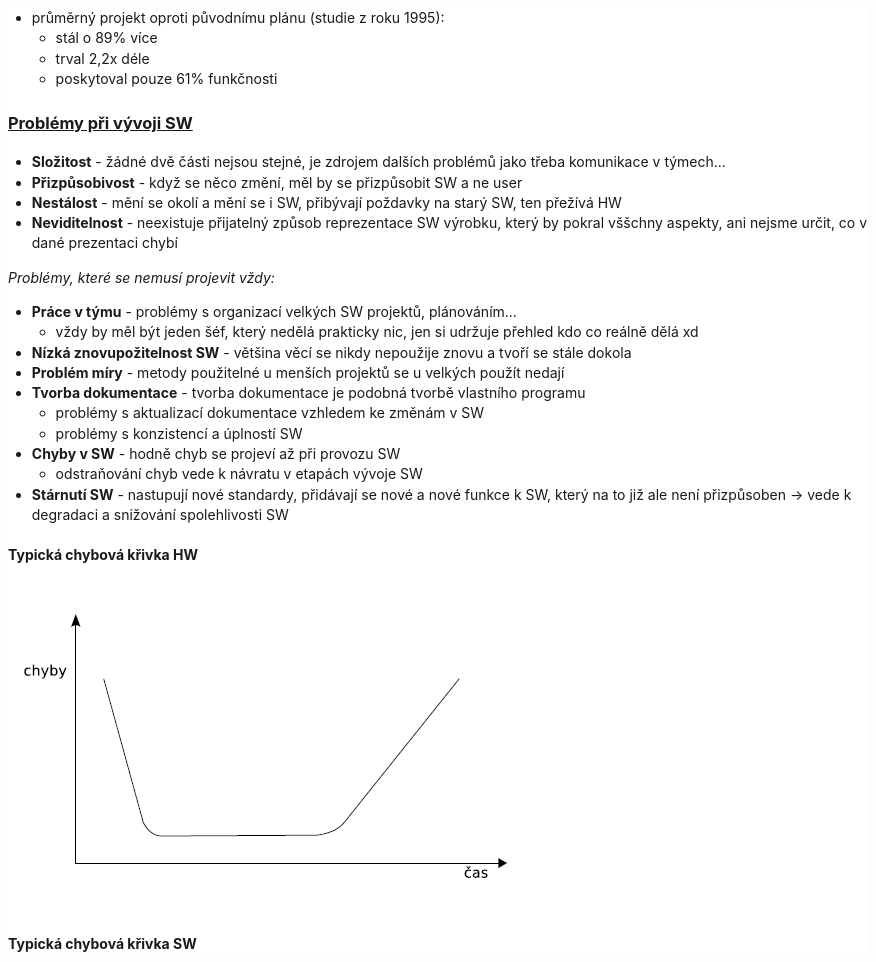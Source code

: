 - průměrný projekt oproti původnímu plánu (studie z roku 1995):
    - stál o 89% více
    - trval 2,2x déle
    - poskytoval pouze 61% funkčnosti

### <u>Problémy při vývoji SW</u>

- **Složitost** - žádné dvě části nejsou stejné, je zdrojem dalších problémů jako třeba komunikace v týmech...
- **Přizpůsobivost** - když se něco změní, měl by se přizpůsobit SW a ne user
- **Nestálost** - mění se okolí a mění se i SW, přibývají poždavky na starý SW, ten přežívá HW
- **Neviditelnost** - neexistuje přijatelný způsob reprezentace SW výrobku, který by pokral vššchny aspekty, ani nejsme určit, co v dané prezentaci chybí

*Problémy, které se nemusí projevit vždy:*
- **Práce v týmu** - problémy s organizací velkých SW projektů, plánováním...
    - vždy by měl být jeden šéf, který nedělá prakticky nic, jen si udržuje přehled kdo co reálně dělá xd
- **Nízká znovupožitelnost SW** - většina věcí se nikdy nepoužije znovu a tvoří se stále dokola
- **Problém míry** - metody použitelné u menších projektů se u velkých použít nedají
- **Tvorba dokumentace** - tvorba dokumentace je podobná tvorbě vlastního programu
    - problémy s aktualizací dokumentace vzhledem ke změnám v SW
    - problémy s konzistencí a úplností SW
- **Chyby v SW** - hodně chyb se projeví až při provozu SW
    - odstraňování chyb vede k návratu v etapách vývoje SW
- **Stárnutí SW** - nastupují nové standardy, přidávají se nové a nové funkce k SW, který na to již ale není přizpůsoben -> vede k degradaci a snižování spolehlivosti SW

#### **Typická chybová křivka HW**

<img src="Pictures/starnuti_HW.png">

#### **Typická chybová křivka SW**
